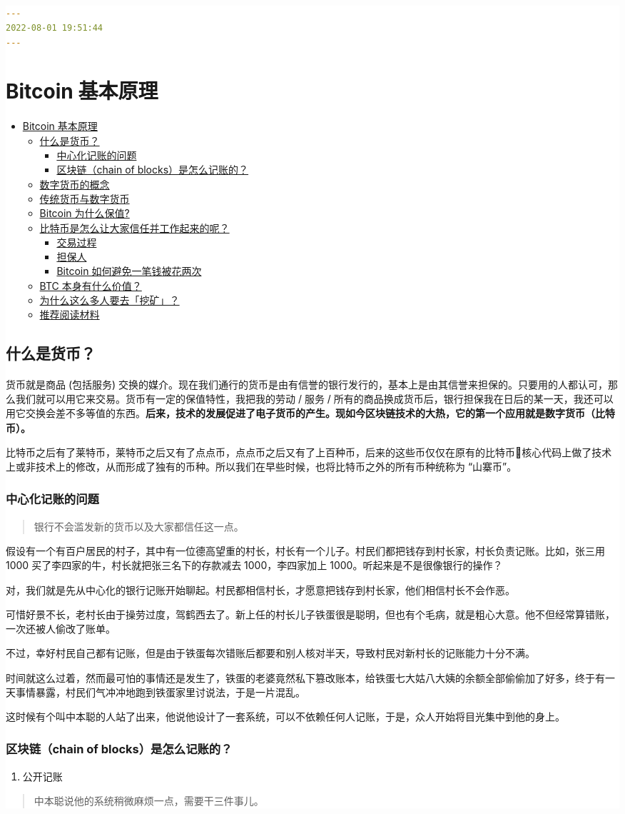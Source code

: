 ```yaml
---
2022-08-01 19:51:44
---
```


# Bitcoin 基本原理

- [Bitcoin 基本原理](#bitcoin-基本原理)
  - [什么是货币？](#什么是货币)
    - [中心化记账的问题](#中心化记账的问题)
    - [区块链（chain of blocks）是怎么记账的？](#区块链chain-of-blocks是怎么记账的)
  - [数字货币的概念](#数字货币的概念)
  - [传统货币与数字货币](#传统货币与数字货币)
  - [Bitcoin 为什么保值?](#bitcoin-为什么保值)
  - [比特币是怎么让大家信任并工作起来的呢？](#比特币是怎么让大家信任并工作起来的呢)
    - [交易过程](#交易过程)
    - [担保人](#担保人)
    - [Bitcoin 如何避免一笔钱被花两次](#bitcoin-如何避免一笔钱被花两次)
  - [BTC 本身有什么价值？](#btc-本身有什么价值)
  - [为什么这么多人要去「挖矿」？](#为什么这么多人要去挖矿)
  - [推荐阅读材料](#推荐阅读材料)

## 什么是货币？

货币就是商品 (包括服务) 交换的媒介。现在我们通行的货币是由有信誉的银行发行的，基本上是由其信誉来担保的。只要用的人都认可，那么我们就可以用它来交易。货币有一定的保值特性，我把我的劳动 / 服务 / 所有的商品换成货币后，银行担保我在日后的某一天，我还可以用它交换会差不多等值的东西。**后来，技术的发展促进了电子货币的产生。现如今区块链技术的大热，它的第一个应用就是数字货币（比特币）。**

比特币之后有了莱特币，莱特币之后又有了点点币，点点币之后又有了上百种币，后来的这些币仅仅在原有的比特币核心代码上做了技术上或非技术上的修改，从而形成了独有的币种。所以我们在早些时候，也将比特币之外的所有币种统称为 “山寨币”。

### 中心化记账的问题

> 银行不会滥发新的货币以及大家都信任这一点。

假设有一个有百户居民的村子，其中有一位德高望重的村长，村长有一个儿子。村民们都把钱存到村长家，村长负责记账。比如，张三用 1000 买了李四家的牛，村长就把张三名下的存款减去 1000，李四家加上 1000。听起来是不是很像银行的操作？

对，我们就是先从中心化的银行记账开始聊起。村民都相信村长，才愿意把钱存到村长家，他们相信村长不会作恶。

可惜好景不长，老村长由于操劳过度，驾鹤西去了。新上任的村长儿子铁蛋很是聪明，但也有个毛病，就是粗心大意。他不但经常算错账，一次还被人偷改了账单。

不过，幸好村民自己都有记账，但是由于铁蛋每次错账后都要和别人核对半天，导致村民对新村长的记账能力十分不满。

时间就这么过着，然而最可怕的事情还是发生了，铁蛋的老婆竟然私下篡改账本，给铁蛋七大姑八大姨的余额全部偷偷加了好多，终于有一天事情暴露，村民们气冲冲地跑到铁蛋家里讨说法，于是一片混乱。

这时候有个叫中本聪的人站了出来，他说他设计了一套系统，可以不依赖任何人记账，于是，众人开始将目光集中到他的身上。

### 区块链（chain of blocks）是怎么记账的？

1. 公开记账

> 中本聪说他的系统稍微麻烦一点，需要干三件事儿。
